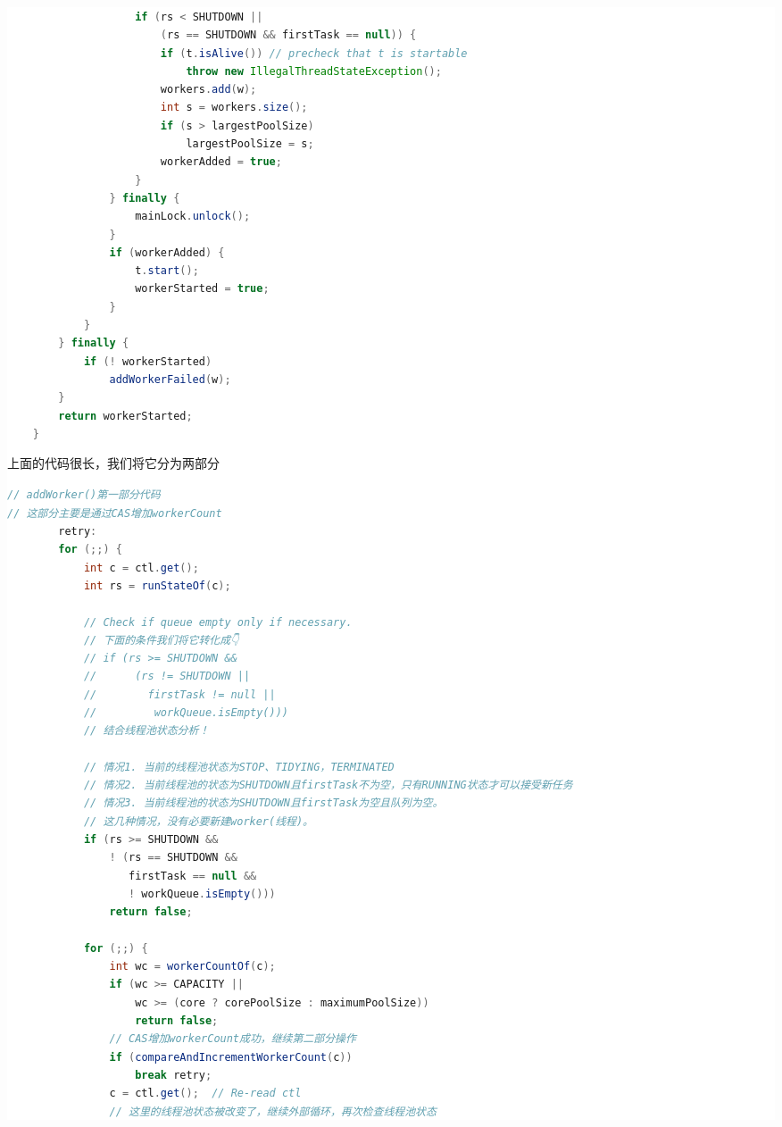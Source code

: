 ```java
                    if (rs < SHUTDOWN ||
                        (rs == SHUTDOWN && firstTask == null)) {
                        if (t.isAlive()) // precheck that t is startable
                            throw new IllegalThreadStateException();
                        workers.add(w);
                        int s = workers.size();
                        if (s > largestPoolSize)
                            largestPoolSize = s;
                        workerAdded = true;
                    }
                } finally {
                    mainLock.unlock();
                }
                if (workerAdded) {
                    t.start();
                    workerStarted = true;
                }
            }
        } finally {
            if (! workerStarted)
                addWorkerFailed(w);
        }
        return workerStarted;
    }
```

上面的代码很长，我们将它分为两部分

```java
// addWorker()第一部分代码
// 这部分主要是通过CAS增加workerCount
        retry:
        for (;;) {
            int c = ctl.get();
            int rs = runStateOf(c);

            // Check if queue empty only if necessary.
            // 下面的条件我们将它转化成👇
            // if (rs >= SHUTDOWN &&
            //      (rs != SHUTDOWN ||
            //        firstTask != null ||
            //         workQueue.isEmpty()))
            // 结合线程池状态分析！

            // 情况1. 当前的线程池状态为STOP、TIDYING，TERMINATED
            // 情况2. 当前线程池的状态为SHUTDOWN且firstTask不为空，只有RUNNING状态才可以接受新任务
            // 情况3. 当前线程池的状态为SHUTDOWN且firstTask为空且队列为空。
            // 这几种情况，没有必要新建worker(线程)。
            if (rs >= SHUTDOWN &&
                ! (rs == SHUTDOWN &&
                   firstTask == null &&
                   ! workQueue.isEmpty()))
                return false;

            for (;;) {
                int wc = workerCountOf(c);
                if (wc >= CAPACITY ||
                    wc >= (core ? corePoolSize : maximumPoolSize))
                    return false;
                // CAS增加workerCount成功，继续第二部分操作
                if (compareAndIncrementWorkerCount(c))
                    break retry;
                c = ctl.get();  // Re-read ctl
                // 这里的线程池状态被改变了，继续外部循环，再次检查线程池状态
```